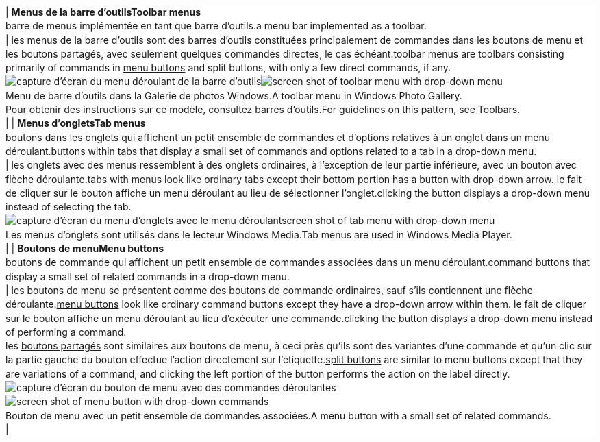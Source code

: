 | <span data-ttu-id="3595a-124">**Menus de la barre d’outils**</span><span class="sxs-lookup"><span data-stu-id="3595a-124">**Toolbar menus**</span></span><br/> <span data-ttu-id="3595a-125">barre de menus implémentée en tant que barre d’outils.</span><span class="sxs-lookup"><span data-stu-id="3595a-125">a menu bar implemented as a toolbar.</span></span> <br/>                                                                   | <span data-ttu-id="3595a-126">les menus de la barre d’outils sont des barres d’outils constituées principalement de commandes dans les [boutons de menu](ctrl-command-buttons.md) et les boutons partagés, avec seulement quelques commandes directes, le cas échéant.</span><span class="sxs-lookup"><span data-stu-id="3595a-126">toolbar menus are toolbars consisting primarily of commands in [menu buttons](ctrl-command-buttons.md) and split buttons, with only a few direct commands, if any.</span></span> <br/> <span data-ttu-id="3595a-127">![capture d’écran du menu déroulant de la barre d’outils ](images/cmd-menus-image3.png)</span><span class="sxs-lookup"><span data-stu-id="3595a-127">![screen shot of toolbar menu with drop-down menu ](images/cmd-menus-image3.png)</span></span><br/> <span data-ttu-id="3595a-128">Menu de barre d’outils dans la Galerie de photos Windows.</span><span class="sxs-lookup"><span data-stu-id="3595a-128">A toolbar menu in Windows Photo Gallery.</span></span><br/> <span data-ttu-id="3595a-129">Pour obtenir des instructions sur ce modèle, consultez [barres d’outils](cmd-toolbars.md).</span><span class="sxs-lookup"><span data-stu-id="3595a-129">For guidelines on this pattern, see [Toolbars](cmd-toolbars.md).</span></span><br/>                                                                                                                                                                                                             |
| <span data-ttu-id="3595a-130">**Menus d’onglets**</span><span class="sxs-lookup"><span data-stu-id="3595a-130">**Tab menus**</span></span><br/> <span data-ttu-id="3595a-131">boutons dans les onglets qui affichent un petit ensemble de commandes et d’options relatives à un onglet dans un menu déroulant.</span><span class="sxs-lookup"><span data-stu-id="3595a-131">buttons within tabs that display a small set of commands and options related to a tab in a drop-down menu.</span></span> <br/> | <span data-ttu-id="3595a-132">les onglets avec des menus ressemblent à des onglets ordinaires, à l’exception de leur partie inférieure, avec un bouton avec flèche déroulante.</span><span class="sxs-lookup"><span data-stu-id="3595a-132">tabs with menus look like ordinary tabs except their bottom portion has a button with drop-down arrow.</span></span> <span data-ttu-id="3595a-133">le fait de cliquer sur le bouton affiche un menu déroulant au lieu de sélectionner l’onglet.</span><span class="sxs-lookup"><span data-stu-id="3595a-133">clicking the button displays a drop-down menu instead of selecting the tab.</span></span> <br/> ![<span data-ttu-id="3595a-134">capture d’écran du menu d’onglets avec le menu déroulant</span><span class="sxs-lookup"><span data-stu-id="3595a-134">screen shot of tab menu with drop-down menu</span></span> ](images/cmd-menus-image4.png)<br/> <span data-ttu-id="3595a-135">Les menus d’onglets sont utilisés dans le lecteur Windows Media.</span><span class="sxs-lookup"><span data-stu-id="3595a-135">Tab menus are used in Windows Media Player.</span></span><br/>                                                                                                                                                                                                                                                                                           |
| <span data-ttu-id="3595a-136">**Boutons de menu**</span><span class="sxs-lookup"><span data-stu-id="3595a-136">**Menu buttons**</span></span><br/> <span data-ttu-id="3595a-137">boutons de commande qui affichent un petit ensemble de commandes associées dans un menu déroulant.</span><span class="sxs-lookup"><span data-stu-id="3595a-137">command buttons that display a small set of related commands in a drop-down menu.</span></span> <br/>                       | <span data-ttu-id="3595a-138">les [boutons de menu](ctrl-command-buttons.md) se présentent comme des boutons de commande ordinaires, sauf s’ils contiennent une flèche déroulante.</span><span class="sxs-lookup"><span data-stu-id="3595a-138">[menu buttons](ctrl-command-buttons.md) look like ordinary command buttons except they have a drop-down arrow within them.</span></span> <span data-ttu-id="3595a-139">le fait de cliquer sur le bouton affiche un menu déroulant au lieu d’exécuter une commande.</span><span class="sxs-lookup"><span data-stu-id="3595a-139">clicking the button displays a drop-down menu instead of performing a command.</span></span><br/> <span data-ttu-id="3595a-140">les [boutons partagés](ctrl-command-buttons.md) sont similaires aux boutons de menu, à ceci près qu’ils sont des variantes d’une commande et qu’un clic sur la partie gauche du bouton effectue l’action directement sur l’étiquette.</span><span class="sxs-lookup"><span data-stu-id="3595a-140">[split buttons](ctrl-command-buttons.md) are similar to menu buttons except that they are variations of a command, and clicking the left portion of the button performs the action on the label directly.</span></span><br/> <span data-ttu-id="3595a-141">![capture d’écran du bouton de menu avec des commandes déroulantes ](images/cmd-menus-image5.png)</span><span class="sxs-lookup"><span data-stu-id="3595a-141">![screen shot of menu button with drop-down commands ](images/cmd-menus-image5.png)</span></span><br/> <span data-ttu-id="3595a-142">Bouton de menu avec un petit ensemble de commandes associées.</span><span class="sxs-lookup"><span data-stu-id="3595a-142">A menu button with a small set of related commands.</span></span><br/> |